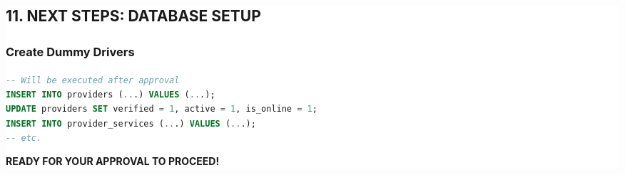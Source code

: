
## 11. NEXT STEPS: DATABASE SETUP

### Create Dummy Drivers
```sql
-- Will be executed after approval
INSERT INTO providers (...) VALUES (...);
UPDATE providers SET verified = 1, active = 1, is_online = 1;
INSERT INTO provider_services (...) VALUES (...);
-- etc.
```

**READY FOR YOUR APPROVAL TO PROCEED!**
